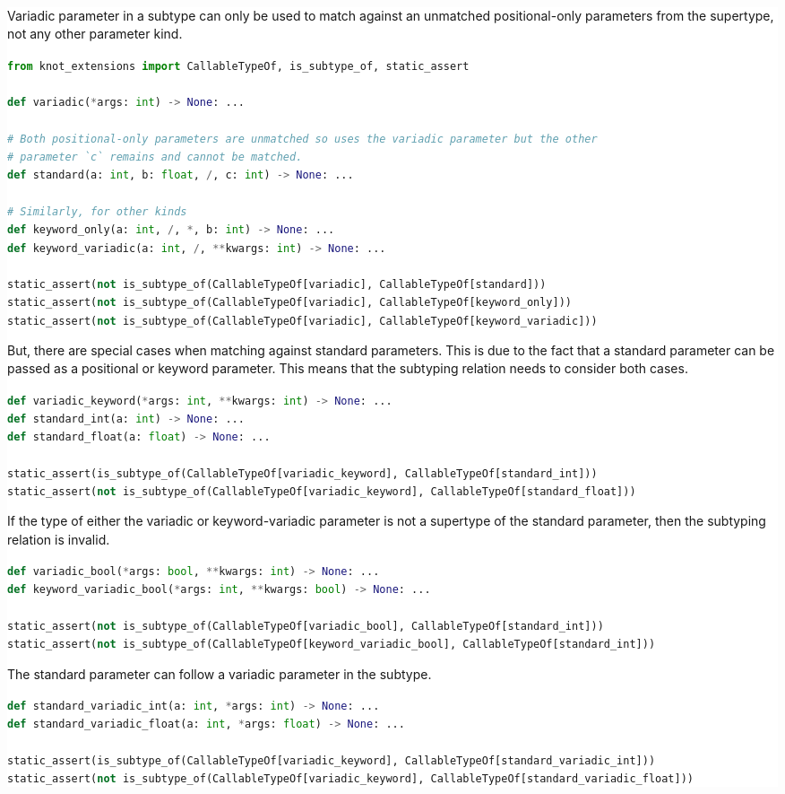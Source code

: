 Variadic parameter in a subtype can only be used to match against an unmatched positional-only
parameters from the supertype, not any other parameter kind.

```py
from knot_extensions import CallableTypeOf, is_subtype_of, static_assert

def variadic(*args: int) -> None: ...

# Both positional-only parameters are unmatched so uses the variadic parameter but the other
# parameter `c` remains and cannot be matched.
def standard(a: int, b: float, /, c: int) -> None: ...

# Similarly, for other kinds
def keyword_only(a: int, /, *, b: int) -> None: ...
def keyword_variadic(a: int, /, **kwargs: int) -> None: ...

static_assert(not is_subtype_of(CallableTypeOf[variadic], CallableTypeOf[standard]))
static_assert(not is_subtype_of(CallableTypeOf[variadic], CallableTypeOf[keyword_only]))
static_assert(not is_subtype_of(CallableTypeOf[variadic], CallableTypeOf[keyword_variadic]))
```

But, there are special cases when matching against standard parameters. This is due to the fact that
a standard parameter can be passed as a positional or keyword parameter. This means that the
subtyping relation needs to consider both cases.

```py
def variadic_keyword(*args: int, **kwargs: int) -> None: ...
def standard_int(a: int) -> None: ...
def standard_float(a: float) -> None: ...

static_assert(is_subtype_of(CallableTypeOf[variadic_keyword], CallableTypeOf[standard_int]))
static_assert(not is_subtype_of(CallableTypeOf[variadic_keyword], CallableTypeOf[standard_float]))
```

If the type of either the variadic or keyword-variadic parameter is not a supertype of the standard
parameter, then the subtyping relation is invalid.

```py
def variadic_bool(*args: bool, **kwargs: int) -> None: ...
def keyword_variadic_bool(*args: int, **kwargs: bool) -> None: ...

static_assert(not is_subtype_of(CallableTypeOf[variadic_bool], CallableTypeOf[standard_int]))
static_assert(not is_subtype_of(CallableTypeOf[keyword_variadic_bool], CallableTypeOf[standard_int]))
```

The standard parameter can follow a variadic parameter in the subtype.

```py
def standard_variadic_int(a: int, *args: int) -> None: ...
def standard_variadic_float(a: int, *args: float) -> None: ...

static_assert(is_subtype_of(CallableTypeOf[variadic_keyword], CallableTypeOf[standard_variadic_int]))
static_assert(not is_subtype_of(CallableTypeOf[variadic_keyword], CallableTypeOf[standard_variadic_float]))
```


[special case for float and complex]: https://typing.python.org/en/latest/spec/special-types.html#special-cases-for-float-and-complex
[typing documentation]: https://typing.python.org/en/latest/spec/concepts.html#subtype-supertype-and-type-equivalence